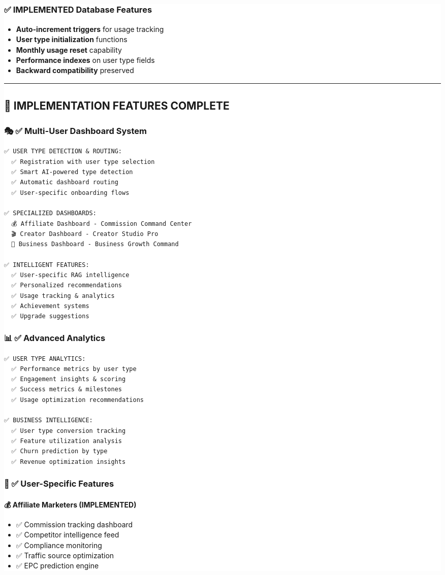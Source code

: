 ### **✅ IMPLEMENTED Database Features**
- **Auto-increment triggers** for usage tracking
- **User type initialization** functions
- **Monthly usage reset** capability
- **Performance indexes** on user type fields
- **Backward compatibility** preserved

---

## 🚀 **IMPLEMENTATION FEATURES COMPLETE**

### **🎭 ✅ Multi-User Dashboard System**
```
✅ USER TYPE DETECTION & ROUTING:
  ✅ Registration with user type selection
  ✅ Smart AI-powered type detection
  ✅ Automatic dashboard routing
  ✅ User-specific onboarding flows

✅ SPECIALIZED DASHBOARDS:
  💰 Affiliate Dashboard - Commission Command Center
  🎬 Creator Dashboard - Creator Studio Pro  
  🏢 Business Dashboard - Business Growth Command

✅ INTELLIGENT FEATURES:
  ✅ User-specific RAG intelligence
  ✅ Personalized recommendations
  ✅ Usage tracking & analytics
  ✅ Achievement systems
  ✅ Upgrade suggestions
```

### **📊 ✅ Advanced Analytics**
```
✅ USER TYPE ANALYTICS:
  ✅ Performance metrics by user type
  ✅ Engagement insights & scoring  
  ✅ Success metrics & milestones
  ✅ Usage optimization recommendations

✅ BUSINESS INTELLIGENCE:
  ✅ User type conversion tracking
  ✅ Feature utilization analysis
  ✅ Churn prediction by type
  ✅ Revenue optimization insights
```

### **🎯 ✅ User-Specific Features**

#### **💰 Affiliate Marketers (IMPLEMENTED)**
- ✅ Commission tracking dashboard
- ✅ Competitor intelligence feed
- ✅ Compliance monitoring
- ✅ Traffic source optimization
- ✅ EPC prediction engine
